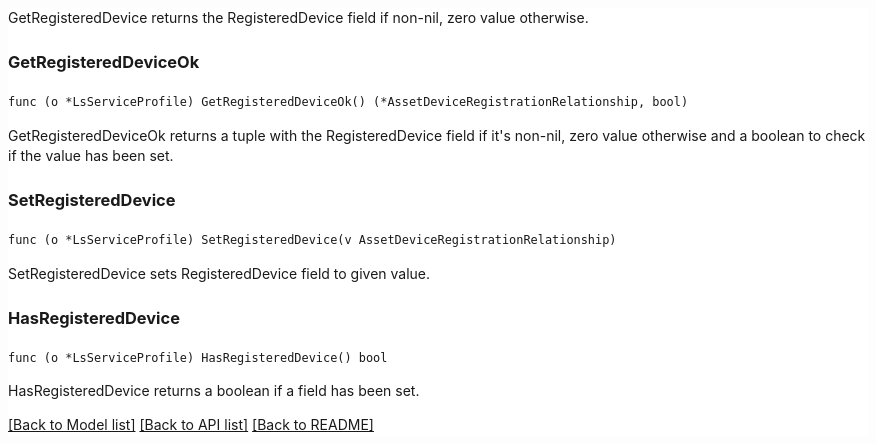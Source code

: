 GetRegisteredDevice returns the RegisteredDevice field if non-nil, zero value otherwise.

### GetRegisteredDeviceOk

`func (o *LsServiceProfile) GetRegisteredDeviceOk() (*AssetDeviceRegistrationRelationship, bool)`

GetRegisteredDeviceOk returns a tuple with the RegisteredDevice field if it's non-nil, zero value otherwise
and a boolean to check if the value has been set.

### SetRegisteredDevice

`func (o *LsServiceProfile) SetRegisteredDevice(v AssetDeviceRegistrationRelationship)`

SetRegisteredDevice sets RegisteredDevice field to given value.

### HasRegisteredDevice

`func (o *LsServiceProfile) HasRegisteredDevice() bool`

HasRegisteredDevice returns a boolean if a field has been set.


[[Back to Model list]](../README.md#documentation-for-models) [[Back to API list]](../README.md#documentation-for-api-endpoints) [[Back to README]](../README.md)



